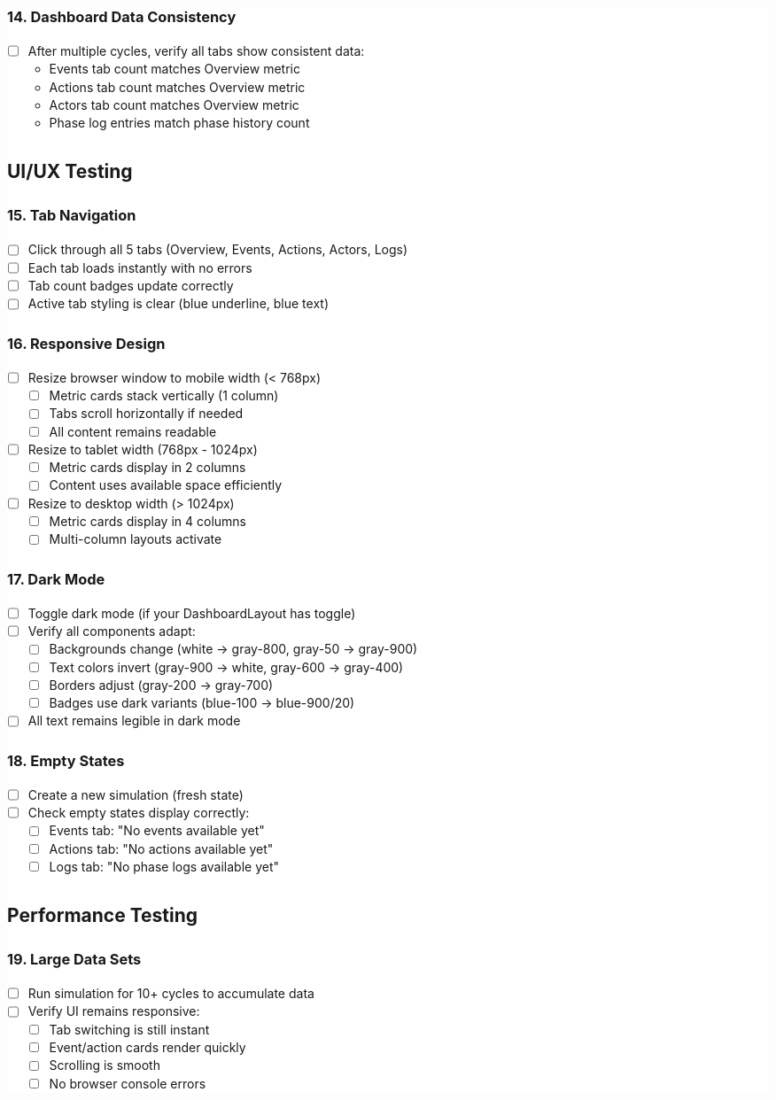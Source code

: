 ### 14. Dashboard Data Consistency
- [ ] After multiple cycles, verify all tabs show consistent data:
  - Events tab count matches Overview metric
  - Actions tab count matches Overview metric
  - Actors tab count matches Overview metric
  - Phase log entries match phase history count

## UI/UX Testing

### 15. Tab Navigation
- [ ] Click through all 5 tabs (Overview, Events, Actions, Actors, Logs)
- [ ] Each tab loads instantly with no errors
- [ ] Tab count badges update correctly
- [ ] Active tab styling is clear (blue underline, blue text)

### 16. Responsive Design
- [ ] Resize browser window to mobile width (< 768px)
  - [ ] Metric cards stack vertically (1 column)
  - [ ] Tabs scroll horizontally if needed
  - [ ] All content remains readable
- [ ] Resize to tablet width (768px - 1024px)
  - [ ] Metric cards display in 2 columns
  - [ ] Content uses available space efficiently
- [ ] Resize to desktop width (> 1024px)
  - [ ] Metric cards display in 4 columns
  - [ ] Multi-column layouts activate

### 17. Dark Mode
- [ ] Toggle dark mode (if your DashboardLayout has toggle)
- [ ] Verify all components adapt:
  - [ ] Backgrounds change (white → gray-800, gray-50 → gray-900)
  - [ ] Text colors invert (gray-900 → white, gray-600 → gray-400)
  - [ ] Borders adjust (gray-200 → gray-700)
  - [ ] Badges use dark variants (blue-100 → blue-900/20)
- [ ] All text remains legible in dark mode

### 18. Empty States
- [ ] Create a new simulation (fresh state)
- [ ] Check empty states display correctly:
  - [ ] Events tab: "No events available yet"
  - [ ] Actions tab: "No actions available yet"
  - [ ] Logs tab: "No phase logs available yet"

## Performance Testing

### 19. Large Data Sets
- [ ] Run simulation for 10+ cycles to accumulate data
- [ ] Verify UI remains responsive:
  - [ ] Tab switching is still instant
  - [ ] Event/action cards render quickly
  - [ ] Scrolling is smooth
  - [ ] No browser console errors
